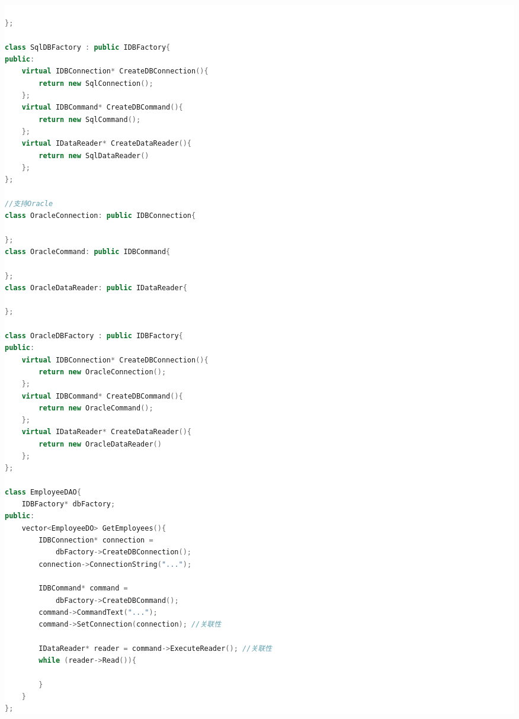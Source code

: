 ```cpp
    
};

class SqlDBFactory : public IDBFactory{
public:
    virtual IDBConnection* CreateDBConnection(){
        return new SqlConnection();
    };
    virtual IDBCommand* CreateDBCommand(){
        return new SqlCommand();
    };
    virtual IDataReader* CreateDataReader(){
        return new SqlDataReader()
    };
};

//支持Oracle
class OracleConnection: public IDBConnection{
    
};
class OracleCommand: public IDBCommand{
    
};
class OracleDataReader: public IDataReader{
    
};

class OracleDBFactory : public IDBFactory{
public:
    virtual IDBConnection* CreateDBConnection(){
        return new OracleConnection();
    };
    virtual IDBCommand* CreateDBCommand(){
        return new OracleCommand();
    };
    virtual IDataReader* CreateDataReader(){
        return new OracleDataReader()
    };
};

class EmployeeDAO{
    IDBFactory* dbFactory;
public:
    vector<EmployeeDO> GetEmployees(){
        IDBConnection* connection =
            dbFactory->CreateDBConnection();
        connection->ConnectionString("...");

        IDBCommand* command =
            dbFactory->CreateDBCommand();
        command->CommandText("...");
        command->SetConnection(connection); //关联性

        IDataReader* reader = command->ExecuteReader(); //关联性
        while (reader->Read()){

        }
    }
};
```
